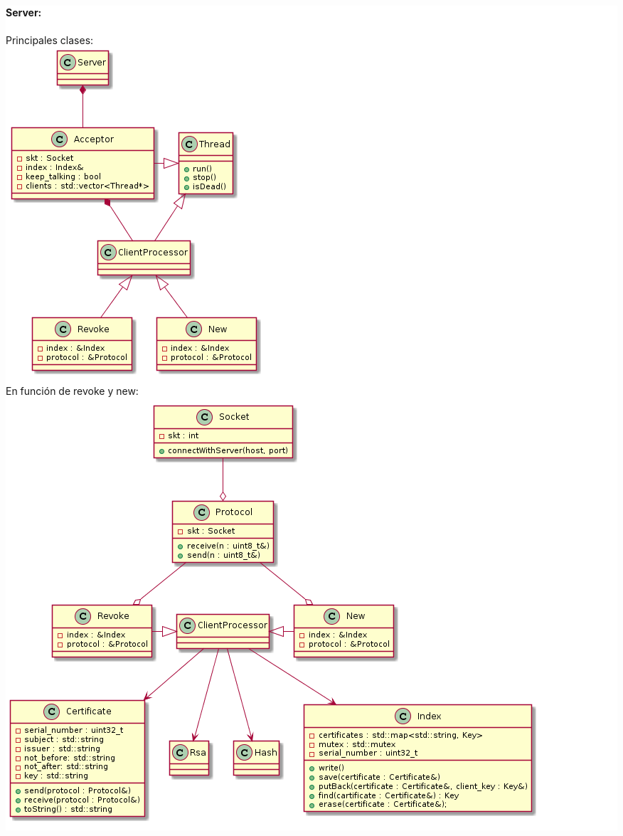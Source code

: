 
#### Server:
Principales clases: <br/> ![Build Status](https://github.com/camiboj/tp3_7542_fiuba/blob/master/Informe/server_class1.png) <br/>
En función de revoke y new:<br/>![Build Status](https://github.com/camiboj/tp3_7542_fiuba/blob/master/Informe/server_class2.png) <br/>

